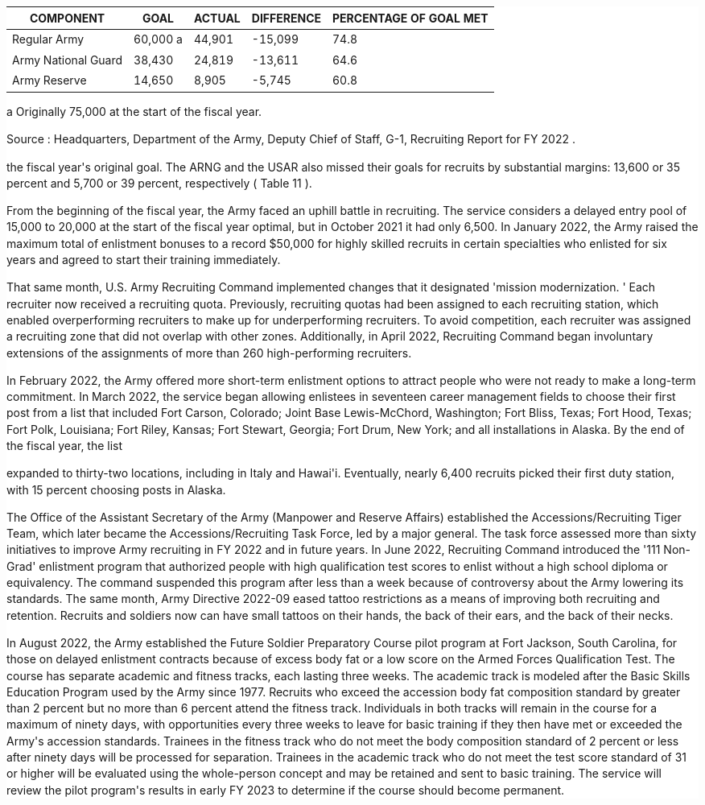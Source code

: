 | COMPONENT           | GOAL     | ACTUAL   | DIFFERENCE   |   PERCENTAGE OF GOAL MET |
|---------------------|----------|----------|--------------|--------------------------|
| Regular Army        | 60,000 a | 44,901   | -15,099      |                     74.8 |
| Army National Guard | 38,430   | 24,819   | -13,611      |                     64.6 |
| Army Reserve        | 14,650   | 8,905    | -5,745       |                     60.8 |

a Originally 75,000 at the start of the fiscal year.

Source : Headquarters, Department of the Army, Deputy Chief of Staff, G-1, Recruiting Report for FY 2022 .

the fiscal year's original goal. The ARNG and the USAR also missed their goals for recruits by substantial margins: 13,600 or 35 percent and 5,700 or 39 percent, respectively ( Table 11 ).

From the beginning of the fiscal year, the Army faced an uphill battle  in  recruiting.  The  service  considers  a  delayed  entry  pool of  15,000  to  20,000  at  the  start  of  the  fiscal  year  optimal,  but  in October 2021 it had only 6,500. In January 2022, the Army raised the maximum total of enlistment bonuses to a record $50,000 for highly  skilled  recruits  in  certain  specialties  who  enlisted  for  six years and agreed to start their training immediately.

That same month, U.S. Army Recruiting Command implemented changes that it designated 'mission modernization. ' Each recruiter now received  a  recruiting  quota.  Previously,  recruiting  quotas  had  been assigned  to  each  recruiting  station,  which  enabled  overperforming recruiters  to  make  up  for  underperforming  recruiters.  To  avoid competition, each recruiter was assigned a recruiting zone that did not overlap with other zones. Additionally, in April 2022, Recruiting Command began involuntary extensions of the assignments of more than 260 high-performing recruiters.

In February 2022, the Army offered more short-term enlistment options to attract  people  who were not ready to make a long-term commitment. In March 2022, the service began allowing enlistees in seventeen career management fields to choose their first post from a list that included Fort Carson, Colorado; Joint Base Lewis-McChord, Washington; Fort Bliss, Texas; Fort Hood, Texas; Fort Polk, Louisiana; Fort  Riley,  Kansas;  Fort  Stewart,  Georgia;  Fort  Drum,  New  York; and all installations in Alaska. By the end of the fiscal year, the list

expanded  to  thirty-two  locations,  including  in  Italy  and  Hawai'i. Eventually, nearly 6,400 recruits picked their first duty station, with 15 percent choosing posts in Alaska.

The Office of the Assistant Secretary of the Army (Manpower and Reserve  Affairs)  established  the  Accessions/Recruiting  Tiger  Team, which later  became  the  Accessions/Recruiting  Task  Force,  led  by  a major general. The task force assessed more than sixty initiatives to improve Army recruiting in FY 2022 and in future years. In June 2022, Recruiting  Command  introduced  the  '111  Non-Grad'  enlistment program that authorized people with high qualification test scores to enlist without a high school diploma or equivalency. The command suspended this program after less than a week because of controversy about  the  Army  lowering  its  standards.  The  same  month,  Army Directive 2022-09 eased tattoo restrictions as a means of improving both  recruiting  and  retention.  Recruits  and  soldiers  now  can  have small tattoos on their hands, the back of their ears, and the back of their necks.

In August 2022, the Army  established the Future Soldier Preparatory Course pilot program at Fort Jackson, South Carolina, for those on delayed enlistment contracts because of excess body fat or a low score on the Armed Forces Qualification Test. The course has separate  academic and fitness tracks,  each  lasting  three  weeks.  The academic track is modeled after the Basic Skills Education Program used by the Army since 1977. Recruits who exceed the accession body fat composition standard by greater than 2 percent but no more than 6 percent attend the fitness track. Individuals in both tracks will remain in  the  course  for  a  maximum  of  ninety  days,  with  opportunities every three weeks to leave for basic training if they then have met or exceeded the Army's accession standards. Trainees in the fitness track who do not meet the body composition standard of 2 percent or less after ninety days will be processed for separation. Trainees in the academic track who do not meet the test score standard of 31 or higher will be evaluated using the whole-person concept and may be retained and sent to basic training. The service will review the pilot program's results in early FY 2023 to determine if the course should become permanent.
